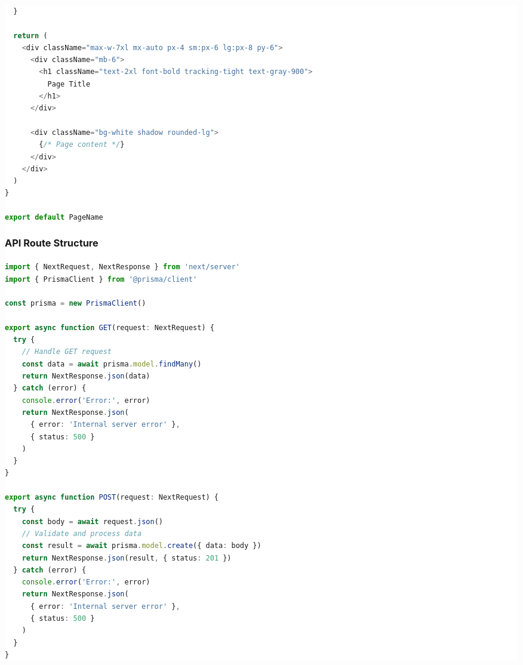 ```typescript
  }

  return (
    <div className="max-w-7xl mx-auto px-4 sm:px-6 lg:px-8 py-6">
      <div className="mb-6">
        <h1 className="text-2xl font-bold tracking-tight text-gray-900">
          Page Title
        </h1>
      </div>
      
      <div className="bg-white shadow rounded-lg">
        {/* Page content */}
      </div>
    </div>
  )
}

export default PageName
```

### API Route Structure
```typescript
import { NextRequest, NextResponse } from 'next/server'
import { PrismaClient } from '@prisma/client'

const prisma = new PrismaClient()

export async function GET(request: NextRequest) {
  try {
    // Handle GET request
    const data = await prisma.model.findMany()
    return NextResponse.json(data)
  } catch (error) {
    console.error('Error:', error)
    return NextResponse.json(
      { error: 'Internal server error' },
      { status: 500 }
    )
  }
}

export async function POST(request: NextRequest) {
  try {
    const body = await request.json()
    // Validate and process data
    const result = await prisma.model.create({ data: body })
    return NextResponse.json(result, { status: 201 })
  } catch (error) {
    console.error('Error:', error)
    return NextResponse.json(
      { error: 'Internal server error' },
      { status: 500 }
    )
  }
}
```
